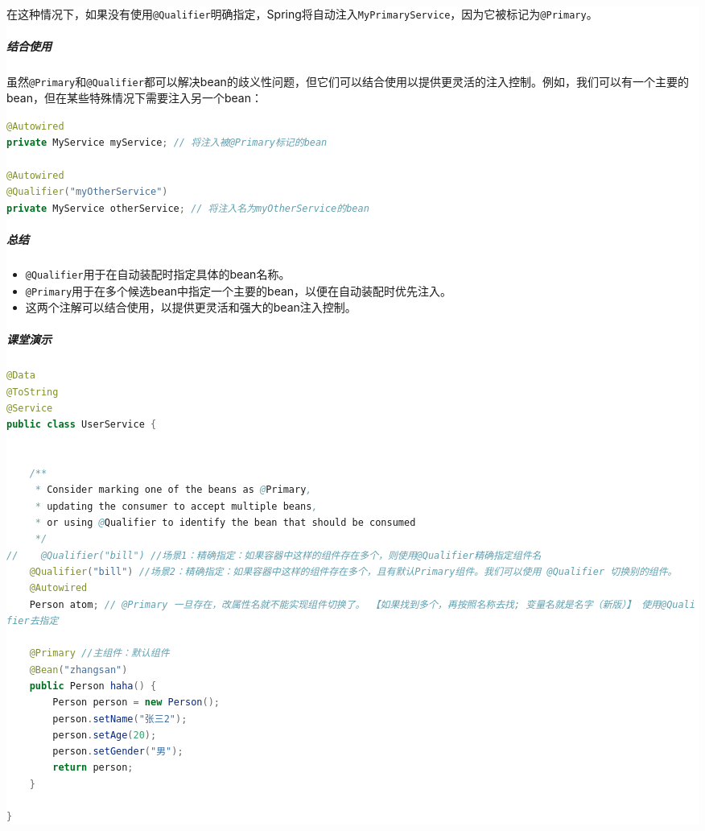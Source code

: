 在这种情况下，如果没有使用`@Qualifier`明确指定，Spring将自动注入`MyPrimaryService`，因为它被标记为`@Primary`。

##### 结合使用

虽然`@Primary`和`@Qualifier`都可以解决bean的歧义性问题，但它们可以结合使用以提供更灵活的注入控制。例如，我们可以有一个主要的bean，但在某些特殊情况下需要注入另一个bean：

```java
@Autowired
private MyService myService; // 将注入被@Primary标记的bean

@Autowired
@Qualifier("myOtherService")
private MyService otherService; // 将注入名为myOtherService的bean
```

##### 总结

- `@Qualifier`用于在自动装配时指定具体的bean名称。
- `@Primary`用于在多个候选bean中指定一个主要的bean，以便在自动装配时优先注入。
- 这两个注解可以结合使用，以提供更灵活和强大的bean注入控制。



##### 课堂演示

```java
@Data
@ToString
@Service
public class UserService {


    /**
     * Consider marking one of the beans as @Primary,
     * updating the consumer to accept multiple beans,
     * or using @Qualifier to identify the bean that should be consumed
     */
//    @Qualifier("bill") //场景1：精确指定：如果容器中这样的组件存在多个，则使用@Qualifier精确指定组件名
    @Qualifier("bill") //场景2：精确指定：如果容器中这样的组件存在多个，且有默认Primary组件。我们可以使用 @Qualifier 切换别的组件。
    @Autowired
    Person atom; // @Primary 一旦存在，改属性名就不能实现组件切换了。 【如果找到多个，再按照名称去找; 变量名就是名字（新版）】 使用@Qualifier去指定
    
    @Primary //主组件：默认组件
    @Bean("zhangsan")
    public Person haha() {
        Person person = new Person();
        person.setName("张三2");
        person.setAge(20);
        person.setGender("男");
        return person;
    }

}
```
